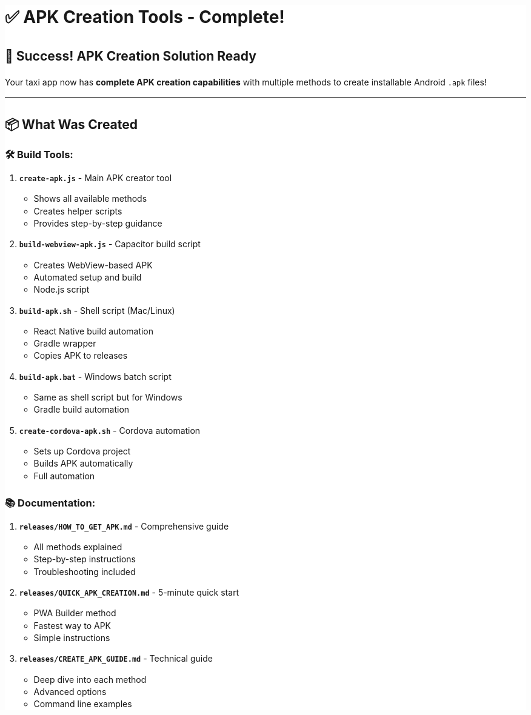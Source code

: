 # ✅ APK Creation Tools - Complete!

## 🎉 Success! APK Creation Solution Ready

Your taxi app now has **complete APK creation capabilities** with multiple methods to create installable Android `.apk` files!

---

## 📦 What Was Created

### 🛠️ Build Tools:

1. **`create-apk.js`** - Main APK creator tool
   - Shows all available methods
   - Creates helper scripts
   - Provides step-by-step guidance

2. **`build-webview-apk.js`** - Capacitor build script
   - Creates WebView-based APK
   - Automated setup and build
   - Node.js script

3. **`build-apk.sh`** - Shell script (Mac/Linux)
   - React Native build automation
   - Gradle wrapper
   - Copies APK to releases

4. **`build-apk.bat`** - Windows batch script
   - Same as shell script but for Windows
   - Gradle build automation

5. **`create-cordova-apk.sh`** - Cordova automation
   - Sets up Cordova project
   - Builds APK automatically
   - Full automation

### 📚 Documentation:

1. **`releases/HOW_TO_GET_APK.md`** - Comprehensive guide
   - All methods explained
   - Step-by-step instructions
   - Troubleshooting included

2. **`releases/QUICK_APK_CREATION.md`** - 5-minute quick start
   - PWA Builder method
   - Fastest way to APK
   - Simple instructions

3. **`releases/CREATE_APK_GUIDE.md`** - Technical guide
   - Deep dive into each method
   - Advanced options
   - Command line examples
